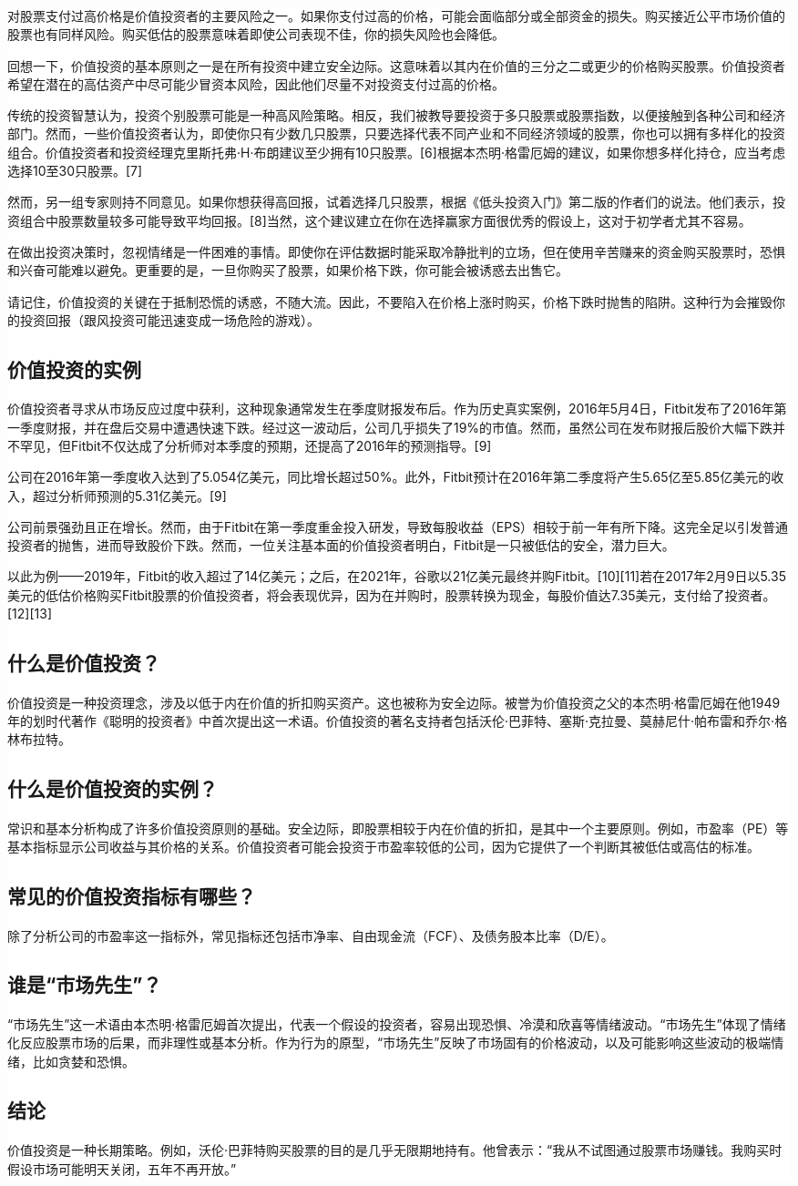 对股票支付过高价格是价值投资者的主要风险之一。如果你支付过高的价格，可能会面临部分或全部资金的损失。购买接近公平市场价值的股票也有同样风险。购买低估的股票意味着即使公司表现不佳，你的损失风险也会降低。

回想一下，价值投资的基本原则之一是在所有投资中建立安全边际。这意味着以其内在价值的三分之二或更少的价格购买股票。价值投资者希望在潜在的高估资产中尽可能少冒资本风险，因此他们尽量不对投资支付过高的价格。

传统的投资智慧认为，投资个别股票可能是一种高风险策略。相反，我们被教导要投资于多只股票或股票指数，以便接触到各种公司和经济部门。然而，一些价值投资者认为，即使你只有少数几只股票，只要选择代表不同产业和不同经济领域的股票，你也可以拥有多样化的投资组合。价值投资者和投资经理克里斯托弗·H·布朗建议至少拥有10只股票。[6]根据本杰明·格雷厄姆的建议，如果你想多样化持仓，应当考虑选择10至30只股票。[7]

然而，另一组专家则持不同意见。如果你想获得高回报，试着选择几只股票，根据《低头投资入门》第二版的作者们的说法。他们表示，投资组合中股票数量较多可能导致平均回报。[8]当然，这个建议建立在你在选择赢家方面很优秀的假设上，这对于初学者尤其不容易。

在做出投资决策时，忽视情绪是一件困难的事情。即使你在评估数据时能采取冷静批判的立场，但在使用辛苦赚来的资金购买股票时，恐惧和兴奋可能难以避免。更重要的是，一旦你购买了股票，如果价格下跌，你可能会被诱惑去出售它。

请记住，价值投资的关键在于抵制恐慌的诱惑，不随大流。因此，不要陷入在价格上涨时购买，价格下跌时抛售的陷阱。这种行为会摧毁你的投资回报（跟风投资可能迅速变成一场危险的游戏）。

## 价值投资的实例

价值投资者寻求从市场反应过度中获利，这种现象通常发生在季度财报发布后。作为历史真实案例，2016年5月4日，Fitbit发布了2016年第一季度财报，并在盘后交易中遭遇快速下跌。经过这一波动后，公司几乎损失了19%的市值。然而，虽然公司在发布财报后股价大幅下跌并不罕见，但Fitbit不仅达成了分析师对本季度的预期，还提高了2016年的预测指导。[9]

公司在2016年第一季度收入达到了5.054亿美元，同比增长超过50%。此外，Fitbit预计在2016年第二季度将产生5.65亿至5.85亿美元的收入，超过分析师预测的5.31亿美元。[9]

公司前景强劲且正在增长。然而，由于Fitbit在第一季度重金投入研发，导致每股收益（EPS）相较于前一年有所下降。这完全足以引发普通投资者的抛售，进而导致股价下跌。然而，一位关注基本面的价值投资者明白，Fitbit是一只被低估的安全，潜力巨大。

以此为例——2019年，Fitbit的收入超过了14亿美元；之后，在2021年，谷歌以21亿美元最终并购Fitbit。[10][11]若在2017年2月9日以5.35美元的低估价格购买Fitbit股票的价值投资者，将会表现优异，因为在并购时，股票转换为现金，每股价值达7.35美元，支付给了投资者。[12][13]

## 什么是价值投资？

价值投资是一种投资理念，涉及以低于内在价值的折扣购买资产。这也被称为安全边际。被誉为价值投资之父的本杰明·格雷厄姆在他1949年的划时代著作《聪明的投资者》中首次提出这一术语。价值投资的著名支持者包括沃伦·巴菲特、塞斯·克拉曼、莫赫尼什·帕布雷和乔尔·格林布拉特。

## 什么是价值投资的实例？

常识和基本分析构成了许多价值投资原则的基础。安全边际，即股票相较于内在价值的折扣，是其中一个主要原则。例如，市盈率（PE）等基本指标显示公司收益与其价格的关系。价值投资者可能会投资于市盈率较低的公司，因为它提供了一个判断其被低估或高估的标准。

## 常见的价值投资指标有哪些？

除了分析公司的市盈率这一指标外，常见指标还包括市净率、自由现金流（FCF）、及债务股本比率（D/E）。

## 谁是“市场先生”？

“市场先生”这一术语由本杰明·格雷厄姆首次提出，代表一个假设的投资者，容易出现恐惧、冷漠和欣喜等情绪波动。“市场先生”体现了情绪化反应股票市场的后果，而非理性或基本分析。作为行为的原型，“市场先生”反映了市场固有的价格波动，以及可能影响这些波动的极端情绪，比如贪婪和恐惧。

## 结论

价值投资是一种长期策略。例如，沃伦·巴菲特购买股票的目的是几乎无限期地持有。他曾表示：“我从不试图通过股票市场赚钱。我购买时假设市场可能明天关闭，五年不再开放。”
